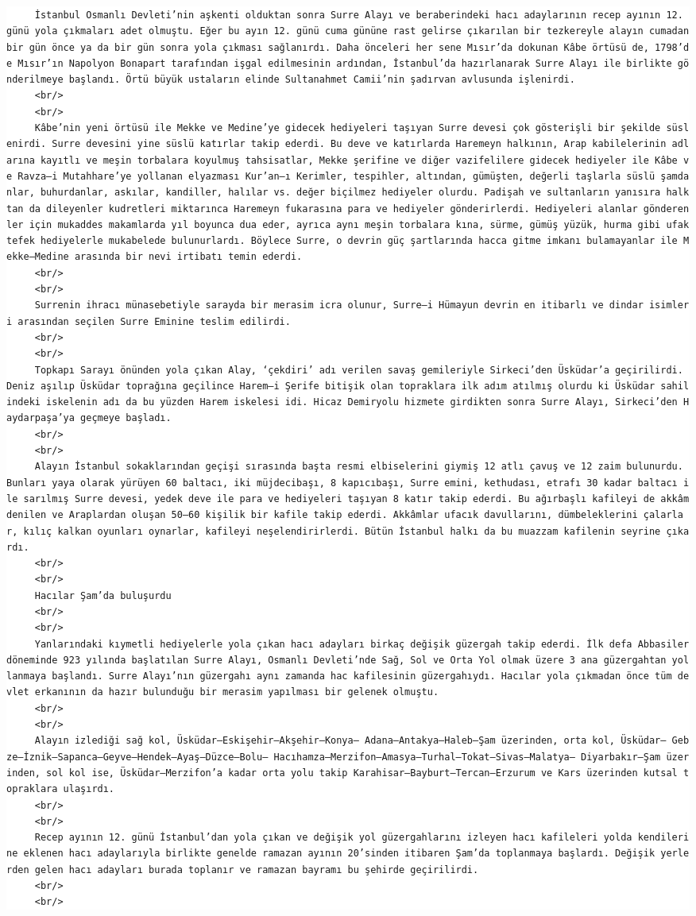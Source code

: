          İstanbul Osmanlı Devleti’nin aşkenti olduktan sonra Surre Alayı ve beraberindeki hacı adaylarının recep ayının 12. günü yola çıkmaları adet olmuştu. Eğer bu ayın 12. günü cuma gününe rast gelirse çıkarılan bir tezkereyle alayın cumadan bir gün önce ya da bir gün sonra yola çıkması sağlanırdı. Daha önceleri her sene Mısır’da dokunan Kâbe örtüsü de, 1798’de Mısır’ın Napolyon Bonapart tarafından işgal edilmesinin ardından, İstanbul’da hazırlanarak Surre Alayı ile birlikte gönderilmeye başlandı. Örtü büyük ustaların elinde Sultanahmet Camii’nin şadırvan avlusunda işlenirdi.
         <br/>
         <br/>
         Kâbe’nin yeni örtüsü ile Mekke ve Medine’ye gidecek hediyeleri taşıyan Surre devesi çok gösterişli bir şekilde süslenirdi. Surre devesini yine süslü katırlar takip ederdi. Bu deve ve katırlarda Haremeyn halkının, Arap kabilelerinin adlarına kayıtlı ve meşin torbalara koyulmuş tahsisatlar, Mekke şerifine ve diğer vazifelilere gidecek hediyeler ile Kâbe ve Ravza—i Mutahhare’ye yollanan elyazması Kur’an—ı Kerimler, tespihler, altından, gümüşten, değerli taşlarla süslü şamdanlar, buhurdanlar, askılar, kandiller, halılar vs. değer biçilmez hediyeler olurdu. Padişah ve sultanların yanısıra halktan da dileyenler kudretleri miktarınca Haremeyn fukarasına para ve hediyeler gönderirlerdi. Hediyeleri alanlar gönderenler için mukaddes makamlarda yıl boyunca dua eder, ayrıca aynı meşin torbalara kına, sürme, gümüş yüzük, hurma gibi ufak tefek hediyelerle mukabelede bulunurlardı. Böylece Surre, o devrin güç şartlarında hacca gitme imkanı bulamayanlar ile Mekke—Medine arasında bir nevi irtibatı temin ederdi.
         <br/>
         <br/>
         Surrenin ihracı münasebetiyle sarayda bir merasim icra olunur, Surre—i Hümayun devrin en itibarlı ve dindar isimleri arasından seçilen Surre Eminine teslim edilirdi.
         <br/>
         <br/>
         Topkapı Sarayı önünden yola çıkan Alay, ‘çekdiri’ adı verilen savaş gemileriyle Sirkeci’den Üsküdar’a geçirilirdi. Deniz aşılıp Üsküdar toprağına geçilince Harem—i Şerife bitişik olan topraklara ilk adım atılmış olurdu ki Üsküdar sahilindeki iskelenin adı da bu yüzden Harem iskelesi idi. Hicaz Demiryolu hizmete girdikten sonra Surre Alayı, Sirkeci’den Haydarpaşa’ya geçmeye başladı.
         <br/>
         <br/>
         Alayın İstanbul sokaklarından geçişi sırasında başta resmi elbiselerini giymiş 12 atlı çavuş ve 12 zaim bulunurdu. Bunları yaya olarak yürüyen 60 baltacı, iki müjdecibaşı, 8 kapıcıbaşı, Surre emini, kethudası, etrafı 30 kadar baltacı ile sarılmış Surre devesi, yedek deve ile para ve hediyeleri taşıyan 8 katır takip ederdi. Bu ağırbaşlı kafileyi de akkâm denilen ve Araplardan oluşan 50—60 kişilik bir kafile takip ederdi. Akkâmlar ufacık davullarını, dümbeleklerini çalarlar, kılıç kalkan oyunları oynarlar, kafileyi neşelendirirlerdi. Bütün İstanbul halkı da bu muazzam kafilenin seyrine çıkardı.
         <br/>
         <br/>
         Hacılar Şam’da buluşurdu
         <br/>
         <br/>
         Yanlarındaki kıymetli hediyelerle yola çıkan hacı adayları birkaç değişik güzergah takip ederdi. İlk defa Abbasiler döneminde 923 yılında başlatılan Surre Alayı, Osmanlı Devleti’nde Sağ, Sol ve Orta Yol olmak üzere 3 ana güzergahtan yollanmaya başlandı. Surre Alayı’nın güzergahı aynı zamanda hac kafilesinin güzergahıydı. Hacılar yola çıkmadan önce tüm devlet erkanının da hazır bulunduğu bir merasim yapılması bir gelenek olmuştu.
         <br/>
         <br/>
         Alayın izlediği sağ kol, Üsküdar—Eskişehir—Akşehir—Konya— Adana—Antakya—Haleb—Şam üzerinden, orta kol, Üsküdar— Gebze—İznik—Sapanca—Geyve—Hendek—Ayaş—Düzce—Bolu— Hacıhamza—Merzifon—Amasya—Turhal—Tokat—Sivas—Malatya— Diyarbakır—Şam üzerinden, sol kol ise, Üsküdar—Merzifon’a kadar orta yolu takip Karahisar—Bayburt—Tercan—Erzurum ve Kars üzerinden kutsal topraklara ulaşırdı.
         <br/>
         <br/>
         Recep ayının 12. günü İstanbul’dan yola çıkan ve değişik yol güzergahlarını izleyen hacı kafileleri yolda kendilerine eklenen hacı adaylarıyla birlikte genelde ramazan ayının 20’sinden itibaren Şam’da toplanmaya başlardı. Değişik yerlerden gelen hacı adayları burada toplanır ve ramazan bayramı bu şehirde geçirilirdi.
         <br/>
         <br/>